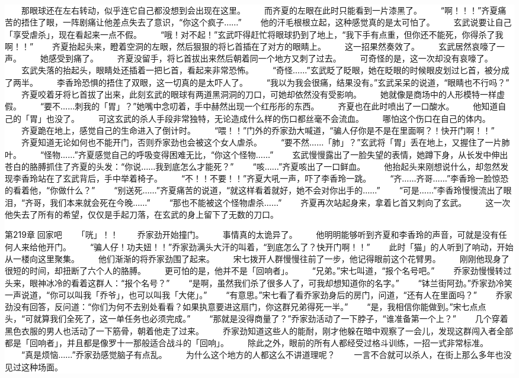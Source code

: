 　　那眼球还在左右转动，似乎连它自己都没想到会出现在这里。
　　而齐夏的左眼在此时只能看到一片漆黑了。
　　“啊！！！”齐夏痛苦的捂住了眼，一阵剧痛让他差点失去了意识，“你这个疯子……”
　　他的汗毛根根立起，这种感觉真的是太可怕了。
　　玄武说要让自己「享受虐杀」，现在看起来一点不假。
　　“哦！对不起！”玄武吓得赶忙将眼球扔到了地上，“我下手有点重，但你还不能死，你得杀了我啊！！”
　　齐夏抬起头来，瞪着空洞的左眼，然后狠狠的将匕首插在了对方的眼睛上。
　　这一招果然奏效了。
　　玄武居然哀嚎了一声。
　　她感受到痛了。
　　齐夏没留手，将匕首拔出来然后朝着同一个地方又刺了过去。
　　可奇怪的是，这一次却没有哀嚎了。
　　玄武失落的抬起头，眼睛处还插着一把匕首，看起来非常恐怖。
　　“奇怪……”玄武眨了眨眼，她在眨眼的时候眼皮划过匕首，被分成了两半。
　　李香玲恐惧的捂住了双眼，这一切真的是太吓人了。
　　“我以为我会很痛，结果没有。”玄武呆呆的说道，“眼睛也不行吗？”
　　齐夏咬着牙将匕首拔了出来，此刻玄武的眼球有两道黑洞洞的刀口，可她却依然没有受影响。
　　她就像是商场中的人形模特一样虚假。
　　“要不……刺我的「胃」？”她嘴中念叨着，手中赫然出现一个红彤彤的东西。
　　齐夏也在此时喷出了一口酸水。
　　他知道自己的「胃」也没了。
　　可这玄武的杀人手段非常独特，无论造成什么样的伤口都丝毫不会流血。
　　哪怕这个伤口在自己的体内。
　　齐夏跪在地上，感觉自己的生命进入了倒计时。
　　“喂！！”门外的乔家劲大喊道，“骗人仔你是不是在里面啊？！快开门啊！！”
　　齐夏知道无论如何也不能开门，否则乔家劲也会被这个女人虐杀。
　　“要不然……「肺」？”玄武将「胃」丢在地上，又握住了一片肺叶。
　　“怪物……”齐夏感觉自己的呼吸变得困难无比，“你这个怪物……”
　　玄武慢慢露出了一脸失望的表情，她蹲下身，从长发中伸出苍白的胳膊抓住了齐夏的头发：“你说……我到底怎么才能死？”
　　“咳……”齐夏咳出了一口鲜血。
　　他抬起头来刚想说什么，却忽然发现李香玲站在了玄武背后，手中举着椅子。
　　“不！！不要！！”齐夏大吼一声，吓了李香玲一跳。
　　“齐……齐哥……”李香玲一脸惊恐的看着他，“你做什么？”
　　“别送死……”齐夏痛苦的说道，“就这样看着就好，她不会对你出手的……”
　　“可是……”李香玲慢慢流出了眼泪，“齐哥，我们本来就会死在今晚……”
　　“那也不能被这个怪物虐杀……”
　　齐夏再次站起身来，拿着匕首又刺向了玄武。
　　这一次他失去了所有的希望，仅仅是手起刀落，在玄武的身上留下了无数的刀口。

第219章 回家吧
　　「咣」！！
　　乔家劲开始撞门。
　　事情真的太诡异了。
　　他明明能够听到齐夏和李香玲的声音，可就是没有任何人来给他开门。
　　“骗人仔！功夫妞！！”乔家劲满头大汗的叫着，“到底怎么了？快开门啊！！”
　　此时「猫」的人听到了响动，开始从一楼向这里聚集。
　　他们渐渐的将乔家劲围了起来。
　　宋七拨开人群慢慢往前了一步，他记得眼前这个花臂男。
　　刚刚他现身了很短的时间，却扭断了六个人的胳膊。
　　更可怕的是，他并不是「回响者」。
　　“兄弟。”宋七叫道，“报个名号吧。”
　　乔家劲慢慢转过头来，眼神冰冷的看着这群人：“报个名号？”
　　“是啊，虽然我们杀了很多人了，可我却想知道你的名字。”
　　“钵兰街阿劲。”乔家劲冷笑一声说道，“你可以叫我「乔爷」，也可以叫我「大佬」。”
　　“有意思。”宋七看了看乔家劲身后的房门，问道，“还有人在里面吗？”
　　乔家劲没有回答，反问道：“你们为何不去别处看看？如果执意要进这扇门，你这群兄弟得死一半。”
　　“是，我相信你能做到。”宋七点点头，“可就算我们全死了，这一单任务也必须完成。”
　　“那就是没得商量了？”乔家劲活动了一下脖子，“谁准备第一个上？”
　　几个穿着黑色衣服的男人也活动了一下筋骨，朝着他走了过来。
　　乔家劲知道这些人的能耐，刚才他躲在暗中观察了一会儿，发现这群闯入者全部都是「回响者」，并且都是像罗十一那般适合战斗的「回响」。
　　除此之外，眼前的所有人都经受过格斗训练，一招一式非常标准。
　　“真是烦恼……”乔家劲感觉脑子有点乱。
　　为什么这个地方的人都这么不讲道理呢？
　　一言不合就可以杀人，在街上那么多年也没见过这种场面。